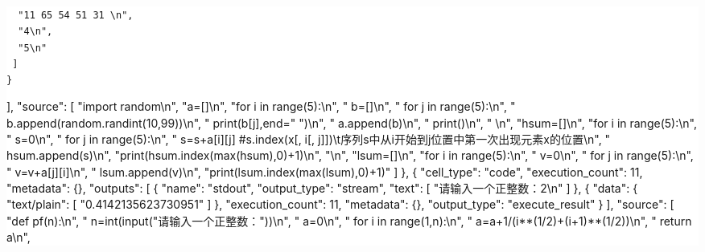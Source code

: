       "11 65 54 51 31 \n",
      "4\n",
      "5\n"
     ]
    }
   ],
   "source": [
    "import random\n",
    "a=[]\n",
    "for i in range(5):\n",
    "    b=[]\n",
    "    for j in range(5):\n",
    "        b.append(random.randint(10,99))\n",
    "        print(b[j],end=\" \")\n",
    "    a.append(b)\n",
    "    print()\n",
    "    \n",
    "hsum=[]\n",
    "for i in range(5):\n",
    "    s=0\n",
    "    for j in range(5):\n",
    "        s=s+a[i][j] #s.index(x[, i[, j]])\t序列s中从i开始到j位置中第一次出现元素x的位置\n",
    "    hsum.append(s)\n",
    "print(hsum.index(max(hsum),0)+1)\n",
    "\n",
    "lsum=[]\n",
    "for i in range(5):\n",
    "    v=0\n",
    "    for j in range(5):\n",
    "        v=v+a[j][i]\n",
    "    lsum.append(v)\n",
    "print(lsum.index(max(lsum),0)+1)"
   ]
  },
  {
   "cell_type": "code",
   "execution_count": 11,
   "metadata": {},
   "outputs": [
    {
     "name": "stdout",
     "output_type": "stream",
     "text": [
      "请输入一个正整数：2\n"
     ]
    },
    {
     "data": {
      "text/plain": [
       "0.4142135623730951"
      ]
     },
     "execution_count": 11,
     "metadata": {},
     "output_type": "execute_result"
    }
   ],
   "source": [
    "def pf(n):\n",
    "    n=int(input(\"请输入一个正整数：\"))\n",
    "    a=0\n",
    "    for i in range(1,n):\n",
    "        a=a+1/(i**(1/2)+(i+1)**(1/2))\n",
    "    return a\n",